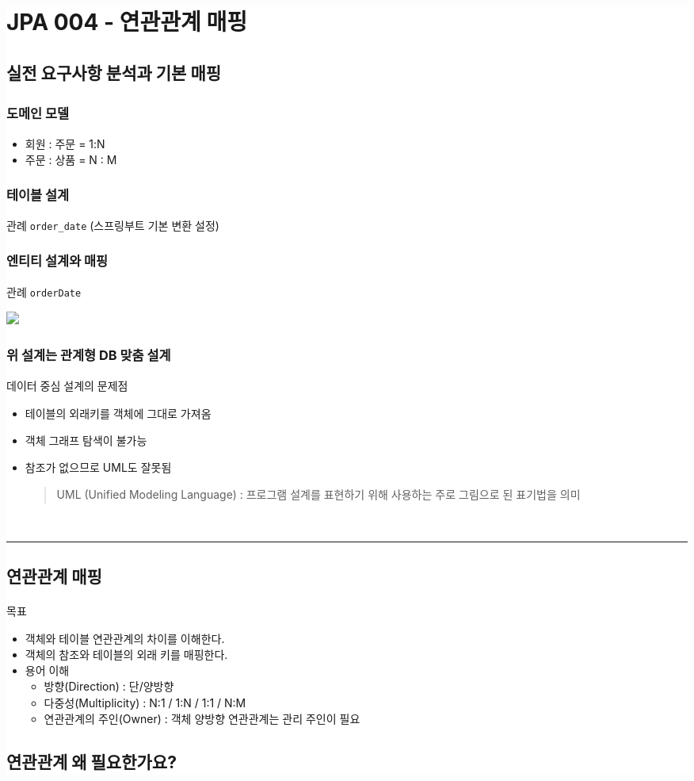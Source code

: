 # JPA 004 - 연관관계 매핑



## 실전 요구사항 분석과 기본 매핑

### 도메인 모델

* 회원 : 주문 = 1:N
* 주문 : 상품 = N : M

### 테이블 설계

관례 `order_date` (스프링부트 기본 변환 설정)

### 엔티티 설계와 매핑

관례 `orderDate`

![](https://i.ibb.co/kcrmkjS/image.png)



### 위 설계는 관계형 DB 맞춤 설계

데이터 중심 설계의 문제점

* 테이블의 외래키를 객체에 그대로 가져옴

* 객체 그래프 탐색이 불가능

* 참조가 없으므로 UML도 잘못됨

  > UML (Unified Modeling Language) : 프로그램 설계를 표현하기 위해 사용하는 주로 그림으로 된 표기법을 의미



<br />

---

## 연관관계 매핑

 

목표

* 객체와 테이블 연관관계의 차이를 이해한다.
* 객체의 참조와 테이블의 외래 키를 매핑한다.
* 용어 이해
  * 방향(Direction) : 단/양방향
  * 다중성(Multiplicity) : N:1 / 1:N / 1:1 / N:M
  * 연관관계의 주인(Owner) : 객체 양방향 연관관계는 관리 주인이 필요



## 연관관계 왜 필요한가요?
